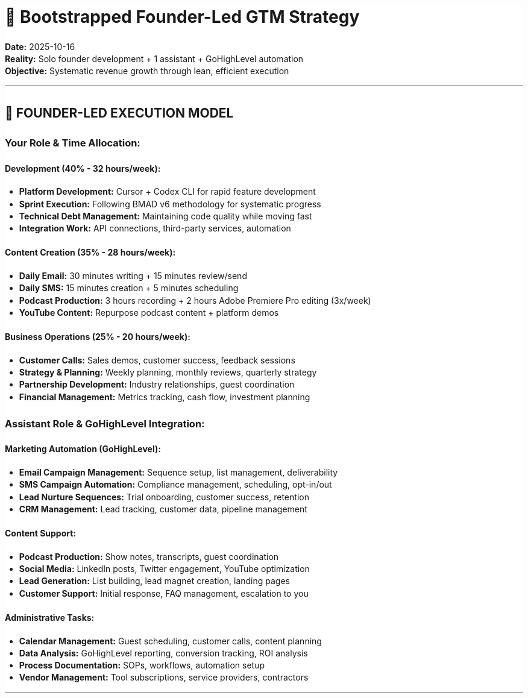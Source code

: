 # 🎯 Bootstrapped Founder-Led GTM Strategy

**Date:** 2025-10-16  
**Reality:** Solo founder development + 1 assistant + GoHighLevel automation  
**Objective:** Systematic revenue growth through lean, efficient execution  

---

## 👤 **FOUNDER-LED EXECUTION MODEL**

### **Your Role & Time Allocation:**

#### **Development (40% - 32 hours/week):**
- **Platform Development:** Cursor + Codex CLI for rapid feature development
- **Sprint Execution:** Following BMAD v6 methodology for systematic progress
- **Technical Debt Management:** Maintaining code quality while moving fast
- **Integration Work:** API connections, third-party services, automation

#### **Content Creation (35% - 28 hours/week):**
- **Daily Email:** 30 minutes writing + 15 minutes review/send
- **Daily SMS:** 15 minutes creation + 5 minutes scheduling
- **Podcast Production:** 3 hours recording + 2 hours Adobe Premiere Pro editing (3x/week)
- **YouTube Content:** Repurpose podcast content + platform demos

#### **Business Operations (25% - 20 hours/week):**
- **Customer Calls:** Sales demos, customer success, feedback sessions
- **Strategy & Planning:** Weekly planning, monthly reviews, quarterly strategy
- **Partnership Development:** Industry relationships, guest coordination
- **Financial Management:** Metrics tracking, cash flow, investment planning

### **Assistant Role & GoHighLevel Integration:**

#### **Marketing Automation (GoHighLevel):**
- **Email Campaign Management:** Sequence setup, list management, deliverability
- **SMS Campaign Automation:** Compliance management, scheduling, opt-in/out
- **Lead Nurture Sequences:** Trial onboarding, customer success, retention
- **CRM Management:** Lead tracking, customer data, pipeline management

#### **Content Support:**
- **Podcast Production:** Show notes, transcripts, guest coordination
- **Social Media:** LinkedIn posts, Twitter engagement, YouTube optimization
- **Lead Generation:** List building, lead magnet creation, landing pages
- **Customer Support:** Initial response, FAQ management, escalation to you

#### **Administrative Tasks:**
- **Calendar Management:** Guest scheduling, customer calls, content planning
- **Data Analysis:** GoHighLevel reporting, conversion tracking, ROI analysis
- **Process Documentation:** SOPs, workflows, automation setup
- **Vendor Management:** Tool subscriptions, service providers, contractors

---